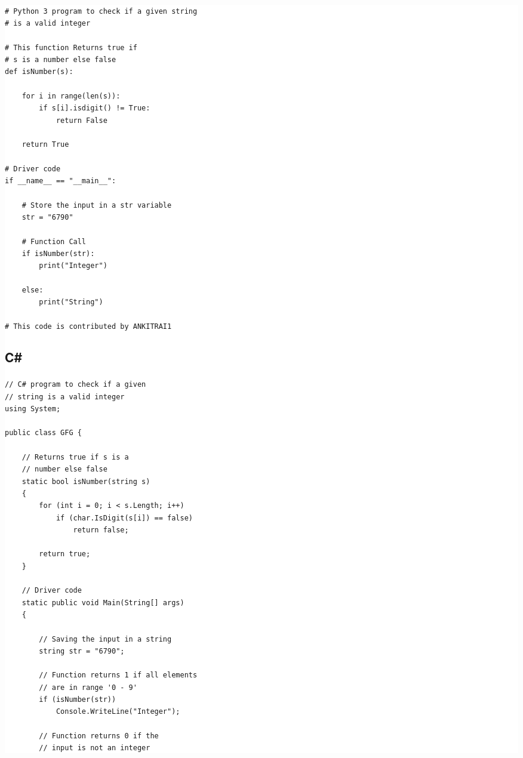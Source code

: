 ```
# Python 3 program to check if a given string
# is a valid integer

# This function Returns true if
# s is a number else false
def isNumber(s):

    for i in range(len(s)):
        if s[i].isdigit() != True:
            return False

    return True

# Driver code
if __name__ == "__main__":

    # Store the input in a str variable
    str = "6790"

    # Function Call
    if isNumber(str):
        print("Integer")

    else:
        print("String")

# This code is contributed by ANKITRAI1
```

## C#

```
// C# program to check if a given
// string is a valid integer
using System;

public class GFG {

    // Returns true if s is a
    // number else false
    static bool isNumber(string s)
    {
        for (int i = 0; i < s.Length; i++)
            if (char.IsDigit(s[i]) == false)
                return false;

        return true;
    }

    // Driver code
    static public void Main(String[] args)
    {

        // Saving the input in a string
        string str = "6790";

        // Function returns 1 if all elements
        // are in range '0 - 9'
        if (isNumber(str))
            Console.WriteLine("Integer");

        // Function returns 0 if the
        // input is not an integer
```